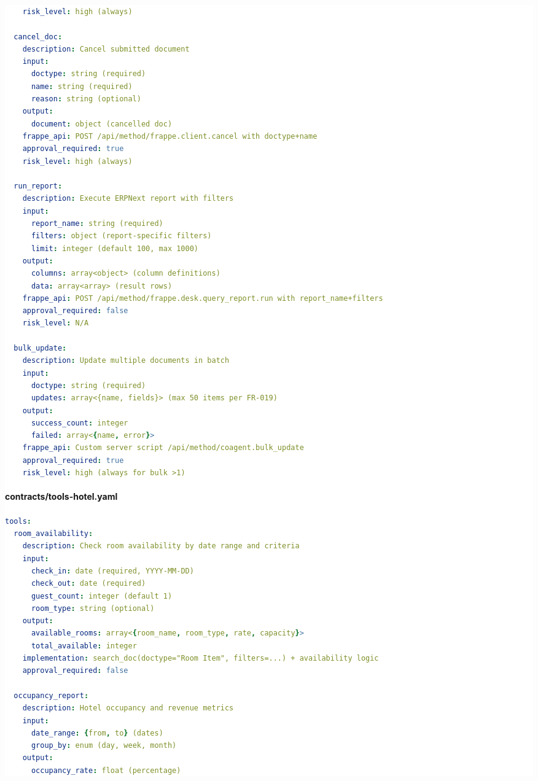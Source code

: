 ```yaml
    risk_level: high (always)

  cancel_doc:
    description: Cancel submitted document
    input:
      doctype: string (required)
      name: string (required)
      reason: string (optional)
    output:
      document: object (cancelled doc)
    frappe_api: POST /api/method/frappe.client.cancel with doctype+name
    approval_required: true
    risk_level: high (always)

  run_report:
    description: Execute ERPNext report with filters
    input:
      report_name: string (required)
      filters: object (report-specific filters)
      limit: integer (default 100, max 1000)
    output:
      columns: array<object> (column definitions)
      data: array<array> (result rows)
    frappe_api: POST /api/method/frappe.desk.query_report.run with report_name+filters
    approval_required: false
    risk_level: N/A

  bulk_update:
    description: Update multiple documents in batch
    input:
      doctype: string (required)
      updates: array<{name, fields}> (max 50 items per FR-019)
    output:
      success_count: integer
      failed: array<{name, error}>
    frappe_api: Custom server script /api/method/coagent.bulk_update
    approval_required: true
    risk_level: high (always for bulk >1)
```

#### contracts/tools-hotel.yaml
```yaml
tools:
  room_availability:
    description: Check room availability by date range and criteria
    input:
      check_in: date (required, YYYY-MM-DD)
      check_out: date (required)
      guest_count: integer (default 1)
      room_type: string (optional)
    output:
      available_rooms: array<{room_name, room_type, rate, capacity}>
      total_available: integer
    implementation: search_doc(doctype="Room Item", filters=...) + availability logic
    approval_required: false

  occupancy_report:
    description: Hotel occupancy and revenue metrics
    input:
      date_range: {from, to} (dates)
      group_by: enum (day, week, month)
    output:
      occupancy_rate: float (percentage)
```